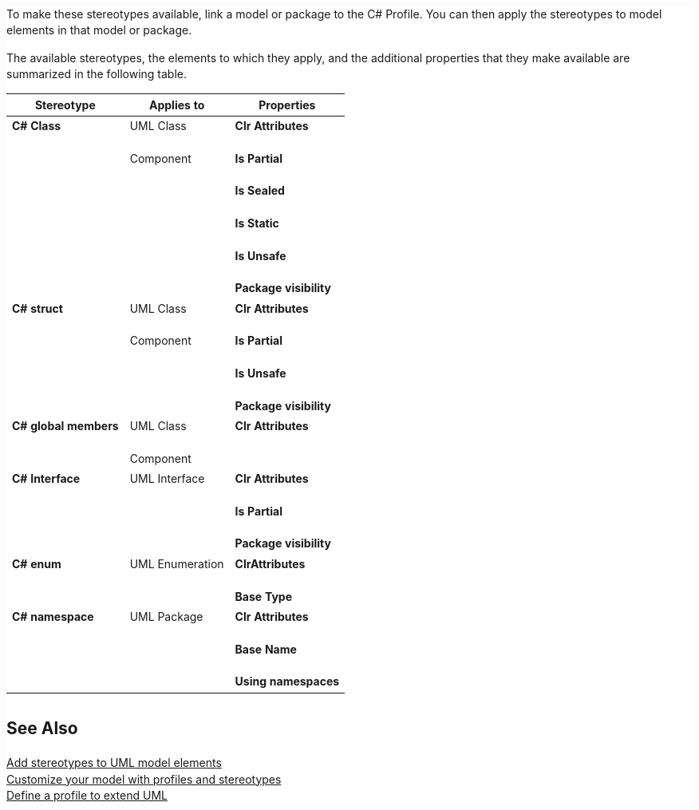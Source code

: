  To make these stereotypes available, link a model or package to the C# Profile. You can then apply the stereotypes to model elements in that model or package.  
  
 The available stereotypes, the elements to which they apply, and the additional properties that they make available are summarized in the following table.  
  
|Stereotype|Applies to|Properties|  
|----------------|----------------|----------------|  
|**C# Class**|UML Class<br /><br /> Component|**Clr Attributes**<br /><br /> **Is Partial**<br /><br /> **Is Sealed**<br /><br /> **Is Static**<br /><br /> **Is Unsafe**<br /><br /> **Package visibility**|  
|**C# struct**|UML Class<br /><br /> Component|**Clr Attributes**<br /><br /> **Is Partial**<br /><br /> **Is Unsafe**<br /><br /> **Package visibility**|  
|**C# global members**|UML Class<br /><br /> Component|**Clr Attributes**|  
|**C# Interface**|UML Interface|**Clr Attributes**<br /><br /> **Is Partial**<br /><br /> **Package visibility**|  
|**C# enum**|UML Enumeration|**ClrAttributes**<br /><br /> **Base Type**|  
|**C# namespace**|UML Package|**Clr Attributes**<br /><br /> **Base Name**<br /><br /> **Using namespaces**|  
  
## See Also  
 [Add stereotypes to UML model elements](../modeling/add-stereotypes-to-uml-model-elements.md)   
 [Customize your model with profiles and stereotypes](../modeling/customize-your-model-with-profiles-and-stereotypes.md)   
 [Define a profile to extend UML](../modeling/define-a-profile-to-extend-uml.md)
